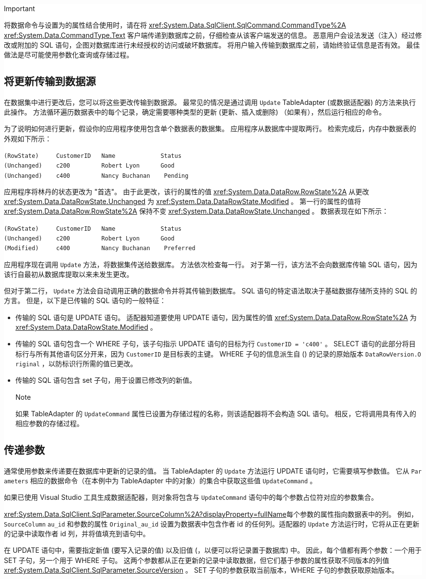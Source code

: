    > [!IMPORTANT]
   > 将数据命令与设置为的属性结合使用时，请在将 <xref:System.Data.SqlClient.SqlCommand.CommandType%2A> <xref:System.Data.CommandType.Text> 客户端传递到数据库之前，仔细检查从该客户端发送的信息。 恶意用户会设法发送（注入）经过修改或附加的 SQL 语句，企图对数据库进行未经授权的访问或破坏数据库。 将用户输入传输到数据库之前，请始终验证信息是否有效。 最佳做法是尽可能使用参数化查询或存储过程。

## <a name="transmit-updates-to-the-data-source"></a>将更新传输到数据源

在数据集中进行更改后，您可以将这些更改传输到数据源。 最常见的情况是通过调用 `Update` TableAdapter (或数据适配器) 的方法来执行此操作。 方法循环遍历数据表中的每个记录，确定需要哪种类型的更新 (更新、插入或删除) （如果有），然后运行相应的命令。

为了说明如何进行更新，假设你的应用程序使用包含单个数据表的数据集。 应用程序从数据库中提取两行。 检索完成后，内存中数据表的外观如下所示：

```sql
(RowState)     CustomerID   Name             Status
(Unchanged)    c200         Robert Lyon      Good
(Unchanged)    c400         Nancy Buchanan    Pending
```

应用程序将林丹的状态更改为 "首选"。 由于此更改，该行的属性的值 <xref:System.Data.DataRow.RowState%2A> 从更改 <xref:System.Data.DataRowState.Unchanged> 为 <xref:System.Data.DataRowState.Modified> 。 第一行的属性的值将 <xref:System.Data.DataRow.RowState%2A> 保持不变 <xref:System.Data.DataRowState.Unchanged> 。 数据表现在如下所示：

```sql
(RowState)     CustomerID   Name             Status
(Unchanged)    c200         Robert Lyon      Good
(Modified)     c400         Nancy Buchanan    Preferred
```

应用程序现在调用 `Update` 方法，将数据集传送给数据库。 方法依次检查每一行。 对于第一行，该方法不会向数据库传输 SQL 语句，因为该行自最初从数据库提取以来未发生更改。

但对于第二行， `Update` 方法会自动调用正确的数据命令并将其传输到数据库。 SQL 语句的特定语法取决于基础数据存储所支持的 SQL 的方言。 但是，以下是已传输的 SQL 语句的一般特征：

- 传输的 SQL 语句是 UPDATE 语句。 适配器知道要使用 UPDATE 语句，因为属性的值 <xref:System.Data.DataRow.RowState%2A> 为 <xref:System.Data.DataRowState.Modified> 。

- 传输的 SQL 语句包含一个 WHERE 子句，该子句指示 UPDATE 语句的目标为行 `CustomerID = 'c400'` 。 SELECT 语句的此部分将目标行与所有其他语句区分开来，因为 `CustomerID` 是目标表的主键。 WHERE 子句的信息派生自 () 的记录的原始版本 `DataRowVersion.Original` ，以防标识行所需的值已更改。

- 传输的 SQL 语句包含 set 子句，用于设置已修改列的新值。

   > [!NOTE]
   > 如果 TableAdapter 的 `UpdateCommand` 属性已设置为存储过程的名称，则该适配器将不会构造 SQL 语句。 相反，它将调用具有传入的相应参数的存储过程。

## <a name="pass-parameters"></a>传递参数

通常使用参数来传递要在数据库中更新的记录的值。 当 TableAdapter 的 `Update` 方法运行 UPDATE 语句时，它需要填写参数值。 它从 `Parameters` 相应的数据命令（在本例中为 TableAdapter 中的对象）的集合中获取这些值 `UpdateCommand` 。

如果已使用 Visual Studio 工具生成数据适配器，则对象将包含与 `UpdateCommand` 语句中的每个参数占位符对应的参数集合。

<xref:System.Data.SqlClient.SqlParameter.SourceColumn%2A?displayProperty=fullName>每个参数的属性指向数据表中的列。 例如， `SourceColumn` `au_id` 和参数的属性 `Original_au_id` 设置为数据表中包含作者 id 的任何列。适配器的 `Update` 方法运行时，它将从正在更新的记录中读取作者 id 列，并将值填充到语句中。

在 UPDATE 语句中，需要指定新值 (要写入记录的值) 以及旧值 (，以便可以将记录置于数据库) 中。 因此，每个值都有两个参数：一个用于 SET 子句，另一个用于 WHERE 子句。 这两个参数都从正在更新的记录中读取数据，但它们基于参数的属性获取不同版本的列值 <xref:System.Data.SqlClient.SqlParameter.SourceVersion> 。 SET 子句的参数获取当前版本，WHERE 子句的参数获取原始版本。
